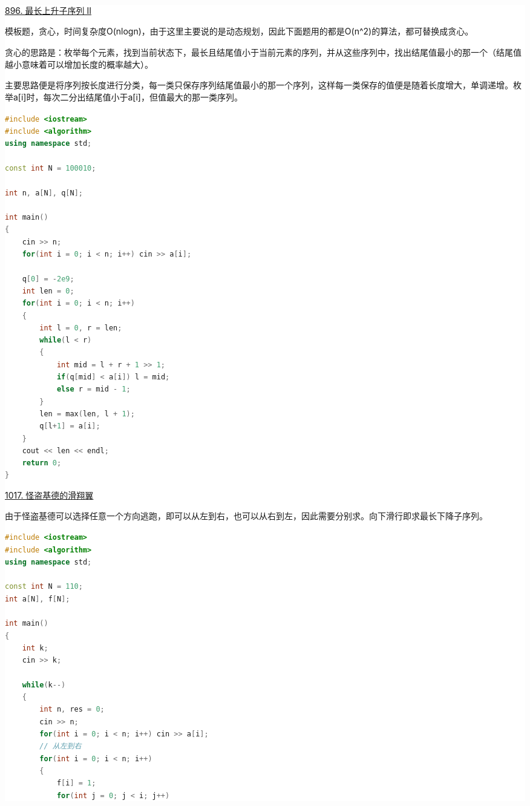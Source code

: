 [896. 最长上升子序列 II](https://www.acwing.com/problem/content/898/)

模板题，贪心，时间复杂度O(nlogn)，由于这里主要说的是动态规划，因此下面题用的都是O(n^2)的算法，都可替换成贪心。

贪心的思路是：枚举每个元素，找到当前状态下，最长且结尾值小于当前元素的序列，并从这些序列中，找出结尾值最小的那一个（结尾值越小意味着可以增加长度的概率越大）。

主要思路便是将序列按长度进行分类，每一类只保存序列结尾值最小的那一个序列，这样每一类保存的值便是随着长度增大，单调递增。枚举a[i]时，每次二分出结尾值小于a[i]，但值最大的那一类序列。
```c++
#include <iostream>
#include <algorithm>
using namespace std;

const int N = 100010;

int n, a[N], q[N];

int main()
{
    cin >> n;
    for(int i = 0; i < n; i++) cin >> a[i];
    
    q[0] = -2e9;
    int len = 0;
    for(int i = 0; i < n; i++)
    {
        int l = 0, r = len;
        while(l < r)
        {
            int mid = l + r + 1 >> 1;
            if(q[mid] < a[i]) l = mid;
            else r = mid - 1;
        }
        len = max(len, l + 1);
        q[l+1] = a[i];
    }
    cout << len << endl;
    return 0;
}
```


[1017. 怪盗基德的滑翔翼](https://www.acwing.com/problem/content/description/1019/)

由于怪盗基德可以选择任意一个方向逃跑，即可以从左到右，也可以从右到左，因此需要分别求。向下滑行即求最长下降子序列。
```c++
#include <iostream>
#include <algorithm>
using namespace std;

const int N = 110;
int a[N], f[N];

int main()
{
    int k;
    cin >> k;
    
    while(k--)
    {
        int n, res = 0;
        cin >> n;
        for(int i = 0; i < n; i++) cin >> a[i];
        // 从左到右
        for(int i = 0; i < n; i++)
        {
            f[i] = 1;
            for(int j = 0; j < i; j++)
```
